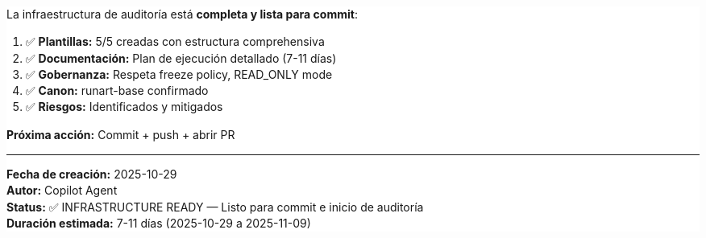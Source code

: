 La infraestructura de auditoría está **completa y lista para commit**:

1. ✅ **Plantillas:** 5/5 creadas con estructura comprehensiva
2. ✅ **Documentación:** Plan de ejecución detallado (7-11 días)
3. ✅ **Gobernanza:** Respeta freeze policy, READ_ONLY mode
4. ✅ **Canon:** runart-base confirmado
5. ✅ **Riesgos:** Identificados y mitigados

**Próxima acción:** Commit + push + abrir PR

---

**Fecha de creación:** 2025-10-29  
**Autor:** Copilot Agent  
**Status:** ✅ INFRASTRUCTURE READY — Listo para commit e inicio de auditoría  
**Duración estimada:** 7-11 días (2025-10-29 a 2025-11-09)
